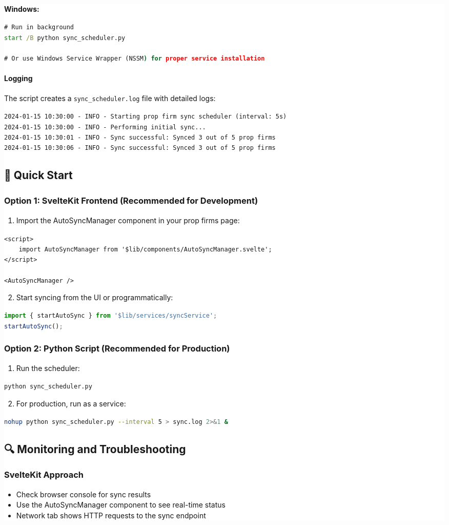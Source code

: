 **Windows:**
```cmd
# Run in background
start /B python sync_scheduler.py

# Or use Windows Service Wrapper (NSSM) for proper service installation
```

#### Logging

The script creates a `sync_scheduler.log` file with detailed logs:
```
2024-01-15 10:30:00 - INFO - Starting prop firm sync scheduler (interval: 5s)
2024-01-15 10:30:00 - INFO - Performing initial sync...
2024-01-15 10:30:01 - INFO - Sync successful: Synced 3 out of 5 prop firms
2024-01-15 10:30:06 - INFO - Sync successful: Synced 3 out of 5 prop firms
```

## 🚀 Quick Start

### Option 1: SvelteKit Frontend (Recommended for Development)

1. Import the AutoSyncManager component in your prop firms page:
```svelte
<script>
    import AutoSyncManager from '$lib/components/AutoSyncManager.svelte';
</script>

<AutoSyncManager />
```

2. Start syncing from the UI or programmatically:
```typescript
import { startAutoSync } from '$lib/services/syncService';
startAutoSync();
```

### Option 2: Python Script (Recommended for Production)

1. Run the scheduler:
```bash
python sync_scheduler.py
```

2. For production, run as a service:
```bash
nohup python sync_scheduler.py --interval 5 > sync.log 2>&1 &
```

## 🔍 Monitoring and Troubleshooting

### SvelteKit Approach
- Check browser console for sync results
- Use the AutoSyncManager component to see real-time status
- Network tab shows HTTP requests to the sync endpoint
